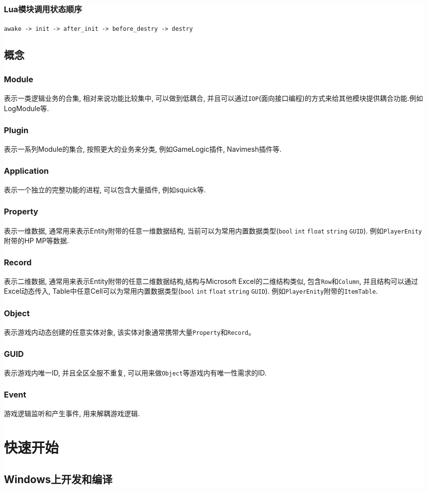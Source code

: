 ### Lua模块调用状态顺序

```
awake -> init -> after_init -> before_destry -> destry
```



## 概念

### Module

表示一类逻辑业务的合集, 相对来说功能比较集中, 可以做到低耦合, 并且可以通过`IOP`(面向接口编程)的方式来给其他模块提供耦合功能.例如LogModule等.

### Plugin

表示一系列Module的集合, 按照更大的业务来分类, 例如GameLogic插件, Navimesh插件等.

### Application

表示一个独立的完整功能的进程, 可以包含大量插件, 例如squick等.

### Property

表示一维数据, 通常用来表示Entity附带的任意一维数据结构, 当前可以为常用内置数据类型(`bool` `int` `float` `string` `GUID`). 例如`PlayerEnity`附带的HP MP等数据.

### Record

表示二维数据, 通常用来表示Entity附带的任意二维数据结构,结构与Microsoft Excel的二维结构类似, 包含`Row`和`Column`, 并且结构可以通过Excel动态传入, Table中任意Cell可以为常用内置数据类型(`bool` `int` `float` `string` `GUID`). 例如`PlayerEnity`附带的`ItemTable`.

### Object

表示游戏内动态创建的任意实体对象, 该实体对象通常携带大量`Property`和`Record`。

### GUID

表示游戏内唯一ID, 并且全区全服不重复, 可以用来做`Object`等游戏内有唯一性需求的ID.

### Event

游戏逻辑监听和产生事件, 用来解耦游戏逻辑.





# 快速开始



## Windows上开发和编译
